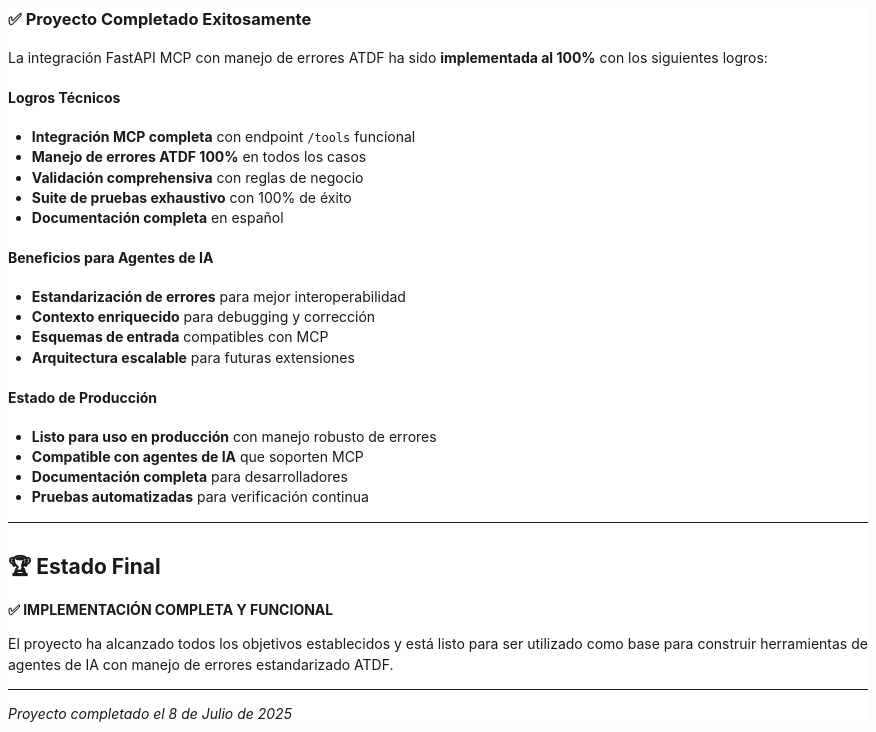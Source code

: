 ### ✅ **Proyecto Completado Exitosamente**

La integración FastAPI MCP con manejo de errores ATDF ha sido **implementada al 100%** con los siguientes logros:

#### **Logros Técnicos**
- **Integración MCP completa** con endpoint `/tools` funcional
- **Manejo de errores ATDF 100%** en todos los casos
- **Validación comprehensiva** con reglas de negocio
- **Suite de pruebas exhaustivo** con 100% de éxito
- **Documentación completa** en español

#### **Beneficios para Agentes de IA**
- **Estandarización de errores** para mejor interoperabilidad
- **Contexto enriquecido** para debugging y corrección
- **Esquemas de entrada** compatibles con MCP
- **Arquitectura escalable** para futuras extensiones

#### **Estado de Producción**
- **Listo para uso en producción** con manejo robusto de errores
- **Compatible con agentes de IA** que soporten MCP
- **Documentación completa** para desarrolladores
- **Pruebas automatizadas** para verificación continua

---

## 🏆 Estado Final

**✅ IMPLEMENTACIÓN COMPLETA Y FUNCIONAL**

El proyecto ha alcanzado todos los objetivos establecidos y está listo para ser utilizado como base para construir herramientas de agentes de IA con manejo de errores estandarizado ATDF.

---

*Proyecto completado el 8 de Julio de 2025* 